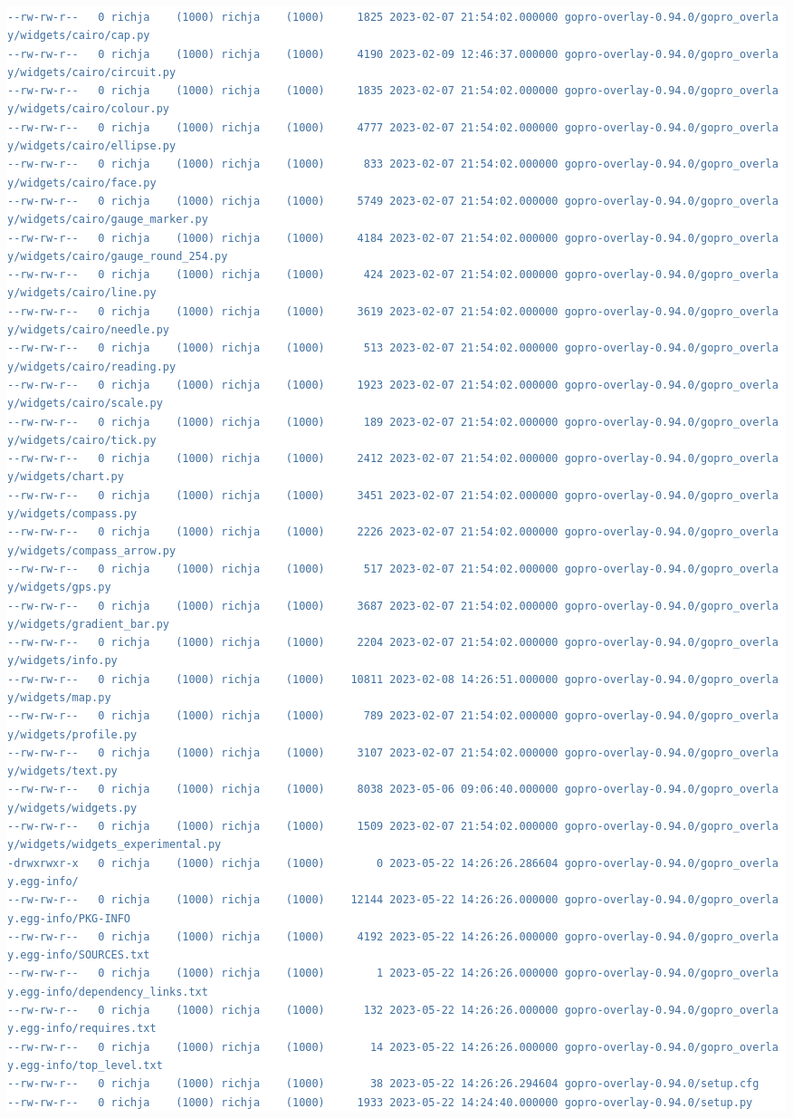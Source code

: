 ```diff
--rw-rw-r--   0 richja    (1000) richja    (1000)     1825 2023-02-07 21:54:02.000000 gopro-overlay-0.94.0/gopro_overlay/widgets/cairo/cap.py
--rw-rw-r--   0 richja    (1000) richja    (1000)     4190 2023-02-09 12:46:37.000000 gopro-overlay-0.94.0/gopro_overlay/widgets/cairo/circuit.py
--rw-rw-r--   0 richja    (1000) richja    (1000)     1835 2023-02-07 21:54:02.000000 gopro-overlay-0.94.0/gopro_overlay/widgets/cairo/colour.py
--rw-rw-r--   0 richja    (1000) richja    (1000)     4777 2023-02-07 21:54:02.000000 gopro-overlay-0.94.0/gopro_overlay/widgets/cairo/ellipse.py
--rw-rw-r--   0 richja    (1000) richja    (1000)      833 2023-02-07 21:54:02.000000 gopro-overlay-0.94.0/gopro_overlay/widgets/cairo/face.py
--rw-rw-r--   0 richja    (1000) richja    (1000)     5749 2023-02-07 21:54:02.000000 gopro-overlay-0.94.0/gopro_overlay/widgets/cairo/gauge_marker.py
--rw-rw-r--   0 richja    (1000) richja    (1000)     4184 2023-02-07 21:54:02.000000 gopro-overlay-0.94.0/gopro_overlay/widgets/cairo/gauge_round_254.py
--rw-rw-r--   0 richja    (1000) richja    (1000)      424 2023-02-07 21:54:02.000000 gopro-overlay-0.94.0/gopro_overlay/widgets/cairo/line.py
--rw-rw-r--   0 richja    (1000) richja    (1000)     3619 2023-02-07 21:54:02.000000 gopro-overlay-0.94.0/gopro_overlay/widgets/cairo/needle.py
--rw-rw-r--   0 richja    (1000) richja    (1000)      513 2023-02-07 21:54:02.000000 gopro-overlay-0.94.0/gopro_overlay/widgets/cairo/reading.py
--rw-rw-r--   0 richja    (1000) richja    (1000)     1923 2023-02-07 21:54:02.000000 gopro-overlay-0.94.0/gopro_overlay/widgets/cairo/scale.py
--rw-rw-r--   0 richja    (1000) richja    (1000)      189 2023-02-07 21:54:02.000000 gopro-overlay-0.94.0/gopro_overlay/widgets/cairo/tick.py
--rw-rw-r--   0 richja    (1000) richja    (1000)     2412 2023-02-07 21:54:02.000000 gopro-overlay-0.94.0/gopro_overlay/widgets/chart.py
--rw-rw-r--   0 richja    (1000) richja    (1000)     3451 2023-02-07 21:54:02.000000 gopro-overlay-0.94.0/gopro_overlay/widgets/compass.py
--rw-rw-r--   0 richja    (1000) richja    (1000)     2226 2023-02-07 21:54:02.000000 gopro-overlay-0.94.0/gopro_overlay/widgets/compass_arrow.py
--rw-rw-r--   0 richja    (1000) richja    (1000)      517 2023-02-07 21:54:02.000000 gopro-overlay-0.94.0/gopro_overlay/widgets/gps.py
--rw-rw-r--   0 richja    (1000) richja    (1000)     3687 2023-02-07 21:54:02.000000 gopro-overlay-0.94.0/gopro_overlay/widgets/gradient_bar.py
--rw-rw-r--   0 richja    (1000) richja    (1000)     2204 2023-02-07 21:54:02.000000 gopro-overlay-0.94.0/gopro_overlay/widgets/info.py
--rw-rw-r--   0 richja    (1000) richja    (1000)    10811 2023-02-08 14:26:51.000000 gopro-overlay-0.94.0/gopro_overlay/widgets/map.py
--rw-rw-r--   0 richja    (1000) richja    (1000)      789 2023-02-07 21:54:02.000000 gopro-overlay-0.94.0/gopro_overlay/widgets/profile.py
--rw-rw-r--   0 richja    (1000) richja    (1000)     3107 2023-02-07 21:54:02.000000 gopro-overlay-0.94.0/gopro_overlay/widgets/text.py
--rw-rw-r--   0 richja    (1000) richja    (1000)     8038 2023-05-06 09:06:40.000000 gopro-overlay-0.94.0/gopro_overlay/widgets/widgets.py
--rw-rw-r--   0 richja    (1000) richja    (1000)     1509 2023-02-07 21:54:02.000000 gopro-overlay-0.94.0/gopro_overlay/widgets/widgets_experimental.py
-drwxrwxr-x   0 richja    (1000) richja    (1000)        0 2023-05-22 14:26:26.286604 gopro-overlay-0.94.0/gopro_overlay.egg-info/
--rw-rw-r--   0 richja    (1000) richja    (1000)    12144 2023-05-22 14:26:26.000000 gopro-overlay-0.94.0/gopro_overlay.egg-info/PKG-INFO
--rw-rw-r--   0 richja    (1000) richja    (1000)     4192 2023-05-22 14:26:26.000000 gopro-overlay-0.94.0/gopro_overlay.egg-info/SOURCES.txt
--rw-rw-r--   0 richja    (1000) richja    (1000)        1 2023-05-22 14:26:26.000000 gopro-overlay-0.94.0/gopro_overlay.egg-info/dependency_links.txt
--rw-rw-r--   0 richja    (1000) richja    (1000)      132 2023-05-22 14:26:26.000000 gopro-overlay-0.94.0/gopro_overlay.egg-info/requires.txt
--rw-rw-r--   0 richja    (1000) richja    (1000)       14 2023-05-22 14:26:26.000000 gopro-overlay-0.94.0/gopro_overlay.egg-info/top_level.txt
--rw-rw-r--   0 richja    (1000) richja    (1000)       38 2023-05-22 14:26:26.294604 gopro-overlay-0.94.0/setup.cfg
--rw-rw-r--   0 richja    (1000) richja    (1000)     1933 2023-05-22 14:24:40.000000 gopro-overlay-0.94.0/setup.py
```